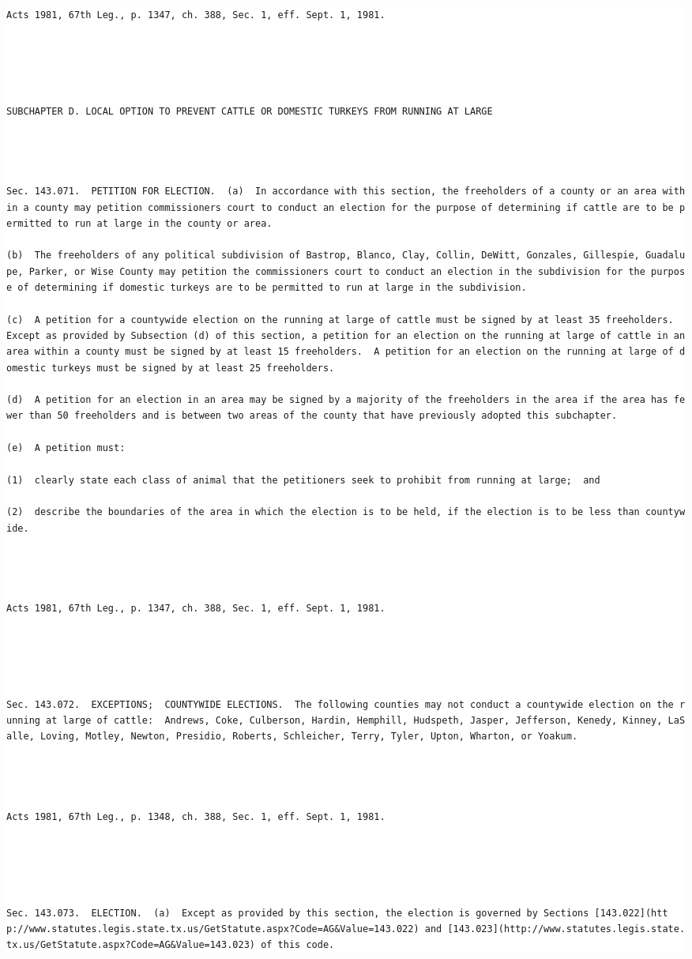     
    
    
    Acts 1981, 67th Leg., p. 1347, ch. 388, Sec. 1, eff. Sept. 1, 1981.
    
    
    
    
    
    SUBCHAPTER D. LOCAL OPTION TO PREVENT CATTLE OR DOMESTIC TURKEYS FROM RUNNING AT LARGE
    
      
    
    
    Sec. 143.071.  PETITION FOR ELECTION.  (a)  In accordance with this section, the freeholders of a county or an area within a county may petition commissioners court to conduct an election for the purpose of determining if cattle are to be permitted to run at large in the county or area.
    
    (b)  The freeholders of any political subdivision of Bastrop, Blanco, Clay, Collin, DeWitt, Gonzales, Gillespie, Guadalupe, Parker, or Wise County may petition the commissioners court to conduct an election in the subdivision for the purpose of determining if domestic turkeys are to be permitted to run at large in the subdivision.
    
    (c)  A petition for a countywide election on the running at large of cattle must be signed by at least 35 freeholders.  Except as provided by Subsection (d) of this section, a petition for an election on the running at large of cattle in an area within a county must be signed by at least 15 freeholders.  A petition for an election on the running at large of domestic turkeys must be signed by at least 25 freeholders.
    
    (d)  A petition for an election in an area may be signed by a majority of the freeholders in the area if the area has fewer than 50 freeholders and is between two areas of the county that have previously adopted this subchapter.
    
    (e)  A petition must:
    
    (1)  clearly state each class of animal that the petitioners seek to prohibit from running at large;  and
    
    (2)  describe the boundaries of the area in which the election is to be held, if the election is to be less than countywide.
    
    
    
    
    Acts 1981, 67th Leg., p. 1347, ch. 388, Sec. 1, eff. Sept. 1, 1981.
    
    
    
    
    
    Sec. 143.072.  EXCEPTIONS;  COUNTYWIDE ELECTIONS.  The following counties may not conduct a countywide election on the running at large of cattle:  Andrews, Coke, Culberson, Hardin, Hemphill, Hudspeth, Jasper, Jefferson, Kenedy, Kinney, LaSalle, Loving, Motley, Newton, Presidio, Roberts, Schleicher, Terry, Tyler, Upton, Wharton, or Yoakum.
    
    
    
    
    Acts 1981, 67th Leg., p. 1348, ch. 388, Sec. 1, eff. Sept. 1, 1981.
    
    
    
    
    
    Sec. 143.073.  ELECTION.  (a)  Except as provided by this section, the election is governed by Sections [143.022](http://www.statutes.legis.state.tx.us/GetStatute.aspx?Code=AG&Value=143.022) and [143.023](http://www.statutes.legis.state.tx.us/GetStatute.aspx?Code=AG&Value=143.023) of this code.
    